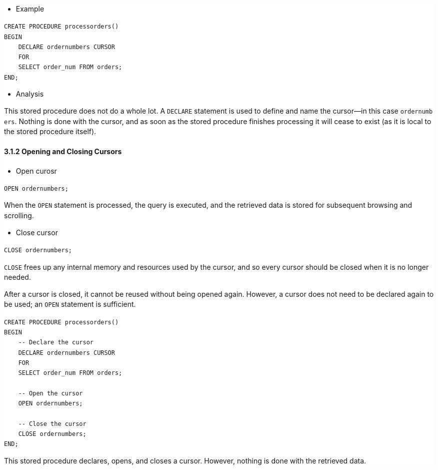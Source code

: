 - Example

```mysql
CREATE PROCEDURE processorders()
BEGIN
    DECLARE ordernumbers CURSOR
    FOR
    SELECT order_num FROM orders;
END;
```

- Analysis

This stored procedure does not do a whole lot. A `DECLARE` statement is used to define and name the cursor—in this case `ordernumbers`. Nothing is done with the cursor, and as soon as the stored procedure finishes processing it will cease to exist (as it is local to the stored procedure itself).

#### 3.1.2 Opening and Closing Cursors

- Open curosr

```mysql
OPEN ordernumbers;
```

When the `OPEN` statement is processed, the query is executed, and the retrieved data is stored for subsequent browsing and scrolling.

- Close cursor

```mysql
CLOSE ordernumbers;
```

`CLOSE` frees up any internal memory and resources used by the cursor, and so every cursor should be closed when it is no longer needed.

After a cursor is closed, it cannot be reused without being opened again. However, a cursor does not need to be declared again to be used; an `OPEN` statement is sufficient.

```mysql
CREATE PROCEDURE processorders()
BEGIN
	-- Declare the cursor
	DECLARE ordernumbers CURSOR
	FOR
	SELECT order_num FROM orders;

	-- Open the cursor
	OPEN ordernumbers;

	-- Close the cursor
	CLOSE ordernumbers;
END;
```

This stored procedure declares, opens, and closes a cursor. However, nothing is done with the retrieved data.
